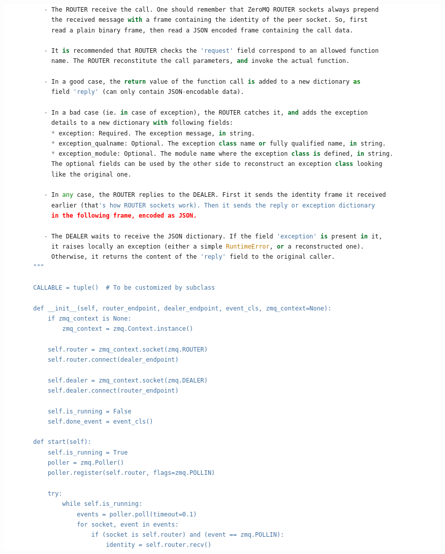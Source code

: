```python
           - The ROUTER receive the call. One should remember that ZeroMQ ROUTER sockets always prepend
             the received message with a frame containing the identity of the peer socket. So, first
             read a plain binary frame, then read a JSON encoded frame containing the call data.

           - It is recommended that ROUTER checks the 'request' field correspond to an allowed function
             name. The ROUTER reconstitute the call parameters, and invoke the actual function.

           - In a good case, the return value of the function call is added to a new dictionary as
             field 'reply' (can only contain JSON-encodable data).

           - In a bad case (ie. in case of exception), the ROUTER catches it, and adds the exception
             details to a new dictionary with following fields:
             * exception: Required. The exception message, in string.
             * exception_qualname: Optional. The exception class name or fully qualified name, in string.
             * exception_module: Optional. The module name where the exception class is defined, in string.
             The optional fields can be used by the other side to reconstruct an exception class looking
             like the original one.

           - In any case, the ROUTER replies to the DEALER. First it sends the identity frame it received
             earlier (that's how ROUTER sockets work). Then it sends the reply or exception dictionary
             in the following frame, encoded as JSON.

           - The DEALER waits to receive the JSON dictionary. If the field 'exception' is present in it,
             it raises locally an exception (either a simple RuntimeError, or a reconstructed one).
             Otherwise, it returns the content of the 'reply' field to the original caller.
        """

        CALLABLE = tuple()  # To be customized by subclass

        def __init__(self, router_endpoint, dealer_endpoint, event_cls, zmq_context=None):
            if zmq_context is None:
                zmq_context = zmq.Context.instance()

            self.router = zmq_context.socket(zmq.ROUTER)
            self.router.connect(dealer_endpoint)

            self.dealer = zmq_context.socket(zmq.DEALER)
            self.dealer.connect(router_endpoint)

            self.is_running = False
            self.done_event = event_cls()

        def start(self):
            self.is_running = True
            poller = zmq.Poller()
            poller.register(self.router, flags=zmq.POLLIN)

            try:
                while self.is_running:
                    events = poller.poll(timeout=0.1)
                    for socket, event in events:
                        if (socket is self.router) and (event == zmq.POLLIN):
                            identity = self.router.recv()
```